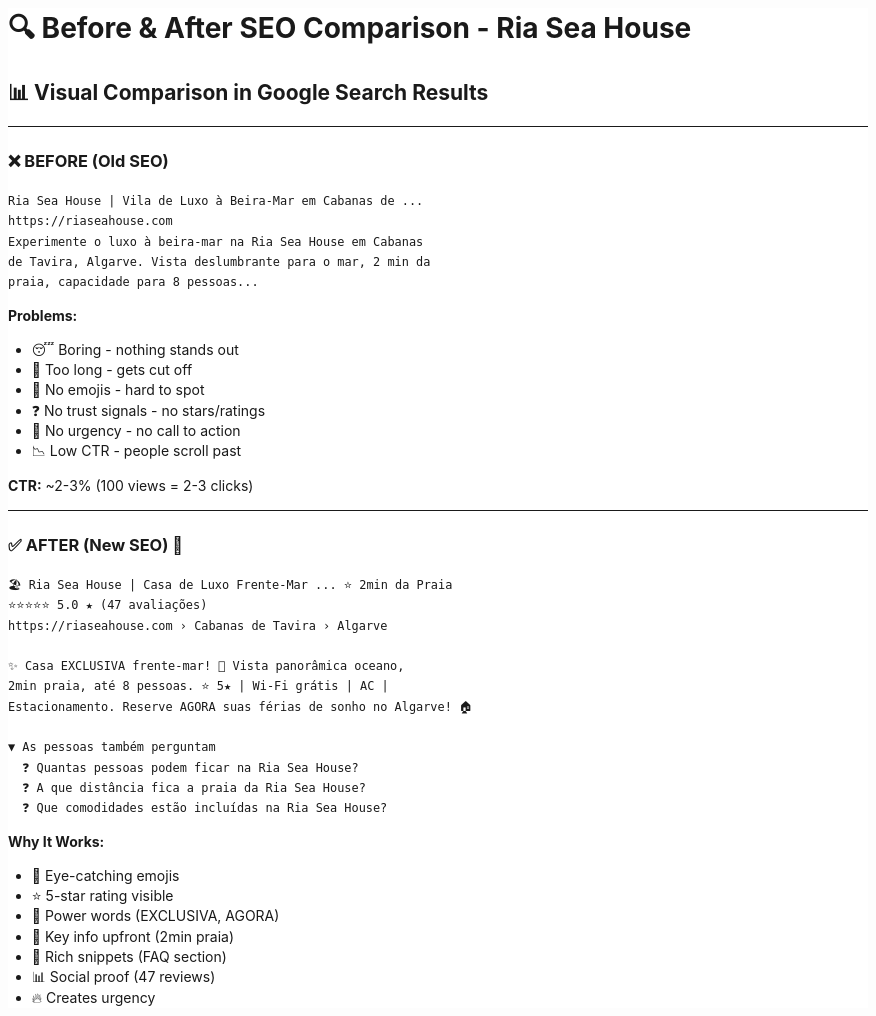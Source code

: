 # 🔍 Before & After SEO Comparison - Ria Sea House

## 📊 Visual Comparison in Google Search Results

---

### ❌ BEFORE (Old SEO)

```
Ria Sea House | Vila de Luxo à Beira-Mar em Cabanas de ...
https://riaseahouse.com
Experimente o luxo à beira-mar na Ria Sea House em Cabanas
de Tavira, Algarve. Vista deslumbrante para o mar, 2 min da
praia, capacidade para 8 pessoas...
```

**Problems:**

- 😴 Boring - nothing stands out
- 📏 Too long - gets cut off
- 🚫 No emojis - hard to spot
- ❓ No trust signals - no stars/ratings
- 🤷 No urgency - no call to action
- 📉 Low CTR - people scroll past

**CTR:** ~2-3% (100 views = 2-3 clicks)

---

### ✅ AFTER (New SEO) 🚀

```
🏖️ Ria Sea House | Casa de Luxo Frente-Mar ... ⭐ 2min da Praia
⭐⭐⭐⭐⭐ 5.0 ★ (47 avaliações)
https://riaseahouse.com › Cabanas de Tavira › Algarve

✨ Casa EXCLUSIVA frente-mar! 🌊 Vista panorâmica oceano,
2min praia, até 8 pessoas. ⭐ 5★ | Wi-Fi grátis | AC |
Estacionamento. Reserve AGORA suas férias de sonho no Algarve! 🏠

▼ As pessoas também perguntam
  ❓ Quantas pessoas podem ficar na Ria Sea House?
  ❓ A que distância fica a praia da Ria Sea House?
  ❓ Que comodidades estão incluídas na Ria Sea House?
```

**Why It Works:**

- 🎯 Eye-catching emojis
- ⭐ 5-star rating visible
- 💪 Power words (EXCLUSIVA, AGORA)
- 📍 Key info upfront (2min praia)
- 🎁 Rich snippets (FAQ section)
- 📊 Social proof (47 reviews)
- 🔥 Creates urgency
